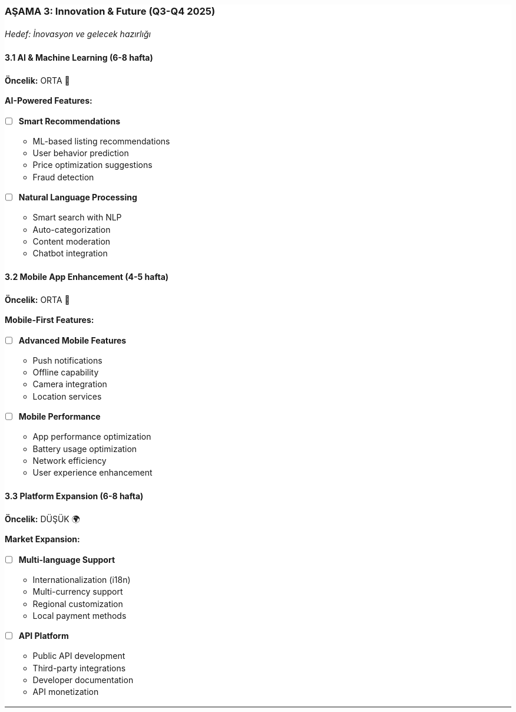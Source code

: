 
### **AŞAMA 3: Innovation & Future (Q3-Q4 2025)**
*Hedef: İnovasyon ve gelecek hazırlığı*

#### 3.1 AI & Machine Learning (6-8 hafta)
**Öncelik:** ORTA 🤖

**AI-Powered Features:**
- [ ] **Smart Recommendations**
  - ML-based listing recommendations
  - User behavior prediction
  - Price optimization suggestions
  - Fraud detection

- [ ] **Natural Language Processing**
  - Smart search with NLP
  - Auto-categorization
  - Content moderation
  - Chatbot integration

#### 3.2 Mobile App Enhancement (4-5 hafta)
**Öncelik:** ORTA 📱

**Mobile-First Features:**
- [ ] **Advanced Mobile Features**
  - Push notifications
  - Offline capability
  - Camera integration
  - Location services

- [ ] **Mobile Performance**
  - App performance optimization
  - Battery usage optimization
  - Network efficiency
  - User experience enhancement

#### 3.3 Platform Expansion (6-8 hafta)
**Öncelik:** DÜŞÜK 🌍

**Market Expansion:**
- [ ] **Multi-language Support**
  - Internationalization (i18n)
  - Multi-currency support
  - Regional customization
  - Local payment methods

- [ ] **API Platform**
  - Public API development
  - Third-party integrations
  - Developer documentation
  - API monetization

---
